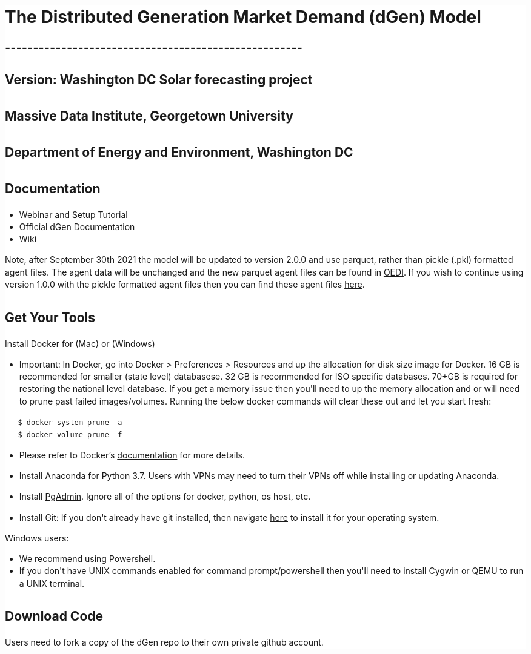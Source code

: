 # The Distributed Generation Market Demand (dGen) Model
=====================================================

## Version: Washington DC Solar forecasting project

## Massive Data Institute, Georgetown University 
## Department of Energy and Environment, Washington DC

## Documentation
- [Webinar and Setup Tutorial](https://youtu.be/-Te5_KKZR8o)
- [Official dGen Documentation](https://nrel.github.io/dgen/) 
- [Wiki](https://github.com/NREL/dgen/wiki)

Note, after September 30th 2021 the model will be updated to version 2.0.0 and use parquet, rather than pickle (.pkl) formatted agent files. The agent data will be unchanged and the new parquet agent files can be found in [OEDI](https://data.openei.org/submissions/1931). If you wish to continue using version 1.0.0 with the pickle formatted agent files then you can find these agent files [here](https://data.nrel.gov/submissions/169).

## Get Your Tools
Install Docker for [(Mac)](https://docs.docker.com/docker-for-mac/install/) or [(Windows)](https://docs.docker.com/docker-for-windows/install/)

- Important: In Docker, go into Docker > Preferences > Resources and up the allocation for disk size image for Docker. 16 GB is recommended for smaller (state level) databasese. 32 GB is recommended for ISO specific databases. 70+GB is required for restoring the national level database. If you get a memory issue then you'll need to up the memory allocation and or will need to prune past failed images/volumes. Running the below docker commands will clear these out and let you start fresh:
```
   $ docker system prune -a 
   $ docker volume prune -f
``` 
- Please refer to Docker’s [documentation](https://docs.docker.com/reference/) for more details.

- Install [Anaconda for Python 3.7](https://www.anaconda.com/distribution/). Users with VPNs may need to turn their VPNs off while installing or updating Anaconda.

- Install [PgAdmin](https://www.pgadmin.org/download/). Ignore all of the options for docker, python, os host, etc.

- Install Git: If you don't already have git installed, then navigate [here](https://www.atlassian.com/git/tutorials/install-git) to install it for your operating system.

Windows users: 
- We recommend using Powershell.
- If you don't have UNIX commands enabled for command prompt/powershell then you'll need to install Cygwin or QEMU to run a UNIX terminal.

## Download Code 
Users need to fork a copy of the dGen repo to their own private github account. 

